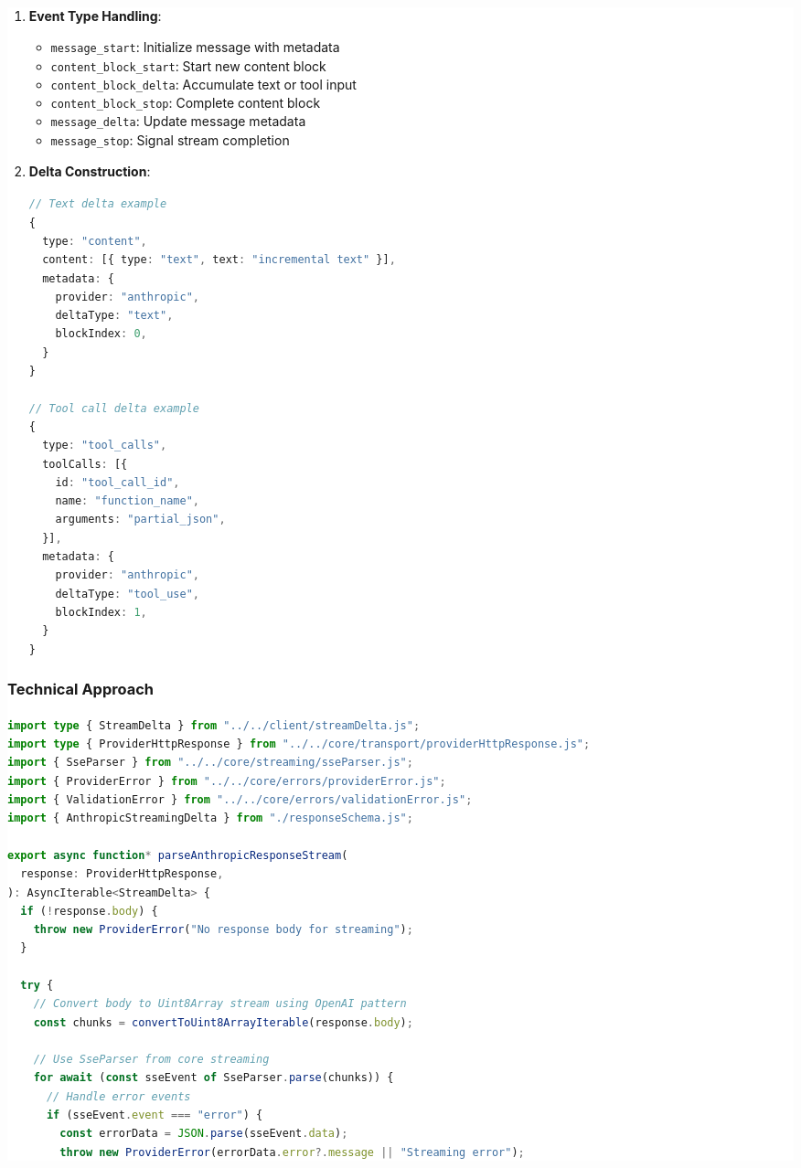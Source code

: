 1. **Event Type Handling**:
   - `message_start`: Initialize message with metadata
   - `content_block_start`: Start new content block
   - `content_block_delta`: Accumulate text or tool input
   - `content_block_stop`: Complete content block
   - `message_delta`: Update message metadata
   - `message_stop`: Signal stream completion

2. **Delta Construction**:

   ```typescript
   // Text delta example
   {
     type: "content",
     content: [{ type: "text", text: "incremental text" }],
     metadata: {
       provider: "anthropic",
       deltaType: "text",
       blockIndex: 0,
     }
   }

   // Tool call delta example
   {
     type: "tool_calls",
     toolCalls: [{
       id: "tool_call_id",
       name: "function_name",
       arguments: "partial_json",
     }],
     metadata: {
       provider: "anthropic",
       deltaType: "tool_use",
       blockIndex: 1,
     }
   }
   ```

### Technical Approach

```typescript
import type { StreamDelta } from "../../client/streamDelta.js";
import type { ProviderHttpResponse } from "../../core/transport/providerHttpResponse.js";
import { SseParser } from "../../core/streaming/sseParser.js";
import { ProviderError } from "../../core/errors/providerError.js";
import { ValidationError } from "../../core/errors/validationError.js";
import { AnthropicStreamingDelta } from "./responseSchema.js";

export async function* parseAnthropicResponseStream(
  response: ProviderHttpResponse,
): AsyncIterable<StreamDelta> {
  if (!response.body) {
    throw new ProviderError("No response body for streaming");
  }

  try {
    // Convert body to Uint8Array stream using OpenAI pattern
    const chunks = convertToUint8ArrayIterable(response.body);

    // Use SseParser from core streaming
    for await (const sseEvent of SseParser.parse(chunks)) {
      // Handle error events
      if (sseEvent.event === "error") {
        const errorData = JSON.parse(sseEvent.data);
        throw new ProviderError(errorData.error?.message || "Streaming error");
```